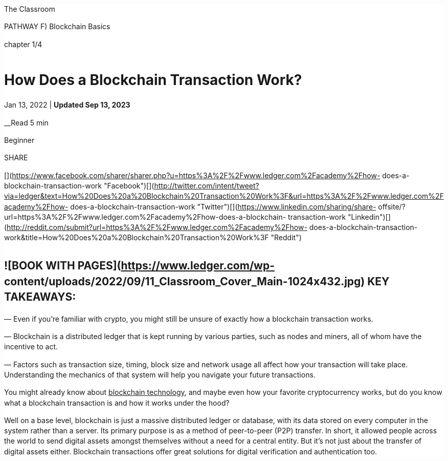 The Classroom

PATHWAY F) Blockchain Basics

chapter 1/4

# How Does a Blockchain Transaction Work?

Jan 13, 2022 | **Updated Sep 13, 2023**

__Read 5 min

Beginner

SHARE

[](https://www.instagram.com/ledger
"Instagram")[](https://www.facebook.com/sharer/sharer.php?u=https%3A%2F%2Fwww.ledger.com%2Facademy%2Fhow-
does-a-blockchain-transaction-work
"Facebook")[](http://twitter.com/intent/tweet?via=ledger&text=How%20Does%20a%20Blockchain%20Transaction%20Work%3F&url=https%3A%2F%2Fwww.ledger.com%2Facademy%2Fhow-
does-a-blockchain-transaction-work
"Twitter")[](https://www.linkedin.com/sharing/share-
offsite/?url=https%3A%2F%2Fwww.ledger.com%2Facademy%2Fhow-does-a-blockchain-
transaction-work
"Linkedin")[](http://reddit.com/submit?url=https%3A%2F%2Fwww.ledger.com%2Facademy%2Fhow-
does-a-blockchain-transaction-
work&title=How%20Does%20a%20Blockchain%20Transaction%20Work%3F "Reddit")

![BOOK WITH PAGES](https://www.ledger.com/wp-
content/uploads/2022/09/11_Classroom_Cover_Main-1024x432.jpg) KEY TAKEAWAYS:  
---  
— Even if you’re familiar with crypto, you might still be unsure of exactly
how a blockchain transaction works.  
  
— Blockchain is a distributed ledger that is kept running by various parties,
such as nodes and miners, all of whom have the incentive to act.  
  
— Factors such as transaction size, timing, block size and network usage all
affect how your transaction will take place. Understanding the mechanics of
that system will help you navigate your future transactions.  
  
You might already know about [blockchain
technology](https://www.ledger.com/academy/what-is-blockchain), and maybe even
how your favorite cryptocurrency works, but do you know what a blockchain
transaction is and how it works under the hood?

Well on a base level, blockchain is just a massive distributed ledger or
database, with its data stored on every computer in the system rather than a
server. Its primary purpose is as a method of peer-to-peer (P2P) transfer. In
short, it allowed people across the world to send digital assets amongst
themselves without a need for a central entity. But it’s not just about the
transfer of digital assets either. Blockchain transactions offer great
solutions for digital verification and authentication too.
